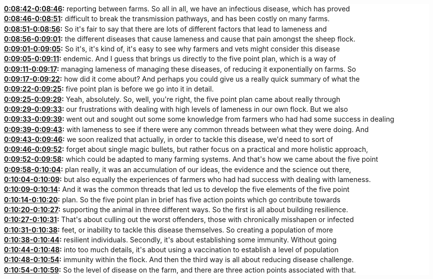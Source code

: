 **[0:08:42-0:08:46](https://anchor.fm/farmgate/episodes/Sheep-lameness--the-5-Point-Plan-ed12g0#t=0:08:42):**  reporting between farms. So all in all, we have an infectious disease, which has proved  
**[0:08:46-0:08:51](https://anchor.fm/farmgate/episodes/Sheep-lameness--the-5-Point-Plan-ed12g0#t=0:08:46):**  difficult to break the transmission pathways, and has been costly on many farms.  
**[0:08:51-0:08:56](https://anchor.fm/farmgate/episodes/Sheep-lameness--the-5-Point-Plan-ed12g0#t=0:08:51):**  So it's fair to say that there are lots of different factors that lead to lameness and  
**[0:08:56-0:09:01](https://anchor.fm/farmgate/episodes/Sheep-lameness--the-5-Point-Plan-ed12g0#t=0:08:56):**  the different diseases that cause lameness and cause that pain amongst the sheep flock.  
**[0:09:01-0:09:05](https://anchor.fm/farmgate/episodes/Sheep-lameness--the-5-Point-Plan-ed12g0#t=0:09:01):**  So it's, it's kind of, it's easy to see why farmers and vets might consider this disease  
**[0:09:05-0:09:11](https://anchor.fm/farmgate/episodes/Sheep-lameness--the-5-Point-Plan-ed12g0#t=0:09:05):**  endemic. And I guess that brings us directly to the five point plan, which is a way of  
**[0:09:11-0:09:17](https://anchor.fm/farmgate/episodes/Sheep-lameness--the-5-Point-Plan-ed12g0#t=0:09:11):**  managing lameness of managing these diseases, of reducing it exponentially on farms. So  
**[0:09:17-0:09:22](https://anchor.fm/farmgate/episodes/Sheep-lameness--the-5-Point-Plan-ed12g0#t=0:09:17):**  how did it come about? And perhaps you could give us a really quick summary of what the  
**[0:09:22-0:09:25](https://anchor.fm/farmgate/episodes/Sheep-lameness--the-5-Point-Plan-ed12g0#t=0:09:22):**  five point plan is before we go into it in detail.  
**[0:09:25-0:09:29](https://anchor.fm/farmgate/episodes/Sheep-lameness--the-5-Point-Plan-ed12g0#t=0:09:25):**  Yeah, absolutely. So, well, you're right, the five point plan came about really through  
**[0:09:29-0:09:33](https://anchor.fm/farmgate/episodes/Sheep-lameness--the-5-Point-Plan-ed12g0#t=0:09:29):**  our frustrations with dealing with high levels of lameness in our own flock. But we also  
**[0:09:33-0:09:39](https://anchor.fm/farmgate/episodes/Sheep-lameness--the-5-Point-Plan-ed12g0#t=0:09:33):**  went out and sought out some some knowledge from farmers who had had some success in dealing  
**[0:09:39-0:09:43](https://anchor.fm/farmgate/episodes/Sheep-lameness--the-5-Point-Plan-ed12g0#t=0:09:39):**  with lameness to see if there were any common threads between what they were doing. And  
**[0:09:43-0:09:46](https://anchor.fm/farmgate/episodes/Sheep-lameness--the-5-Point-Plan-ed12g0#t=0:09:43):**  we soon realized that actually, in order to tackle this disease, we'd need to sort of  
**[0:09:46-0:09:52](https://anchor.fm/farmgate/episodes/Sheep-lameness--the-5-Point-Plan-ed12g0#t=0:09:46):**  forget about single magic bullets, but rather focus on a practical and more holistic approach,  
**[0:09:52-0:09:58](https://anchor.fm/farmgate/episodes/Sheep-lameness--the-5-Point-Plan-ed12g0#t=0:09:52):**  which could be adapted to many farming systems. And that's how we came about the five point  
**[0:09:58-0:10:04](https://anchor.fm/farmgate/episodes/Sheep-lameness--the-5-Point-Plan-ed12g0#t=0:09:58):**  plan really, it was an accumulation of our ideas, the evidence and the science out there,  
**[0:10:04-0:10:09](https://anchor.fm/farmgate/episodes/Sheep-lameness--the-5-Point-Plan-ed12g0#t=0:10:04):**  but also equally the experiences of farmers who had had success with dealing with lameness.  
**[0:10:09-0:10:14](https://anchor.fm/farmgate/episodes/Sheep-lameness--the-5-Point-Plan-ed12g0#t=0:10:09):**  And it was the common threads that led us to develop the five elements of the five point  
**[0:10:14-0:10:20](https://anchor.fm/farmgate/episodes/Sheep-lameness--the-5-Point-Plan-ed12g0#t=0:10:14):**  plan. So the five point plan in brief has five action points which go contribute towards  
**[0:10:20-0:10:27](https://anchor.fm/farmgate/episodes/Sheep-lameness--the-5-Point-Plan-ed12g0#t=0:10:20):**  supporting the animal in three different ways. So the first is all about building resilience.  
**[0:10:27-0:10:31](https://anchor.fm/farmgate/episodes/Sheep-lameness--the-5-Point-Plan-ed12g0#t=0:10:27):**  That's about culling out the worst offenders, those with chronically misshapen or infected  
**[0:10:31-0:10:38](https://anchor.fm/farmgate/episodes/Sheep-lameness--the-5-Point-Plan-ed12g0#t=0:10:31):**  feet, or inability to tackle this disease themselves. So creating a population of more  
**[0:10:38-0:10:44](https://anchor.fm/farmgate/episodes/Sheep-lameness--the-5-Point-Plan-ed12g0#t=0:10:38):**  resilient individuals. Secondly, it's about establishing some immunity. Without going  
**[0:10:44-0:10:48](https://anchor.fm/farmgate/episodes/Sheep-lameness--the-5-Point-Plan-ed12g0#t=0:10:44):**  into too much details, it's about using a vaccination to establish a level of population  
**[0:10:48-0:10:54](https://anchor.fm/farmgate/episodes/Sheep-lameness--the-5-Point-Plan-ed12g0#t=0:10:48):**  immunity within the flock. And then the third way is all about reducing disease challenge.  
**[0:10:54-0:10:59](https://anchor.fm/farmgate/episodes/Sheep-lameness--the-5-Point-Plan-ed12g0#t=0:10:54):**  So the level of disease on the farm, and there are three action points associated with that.  